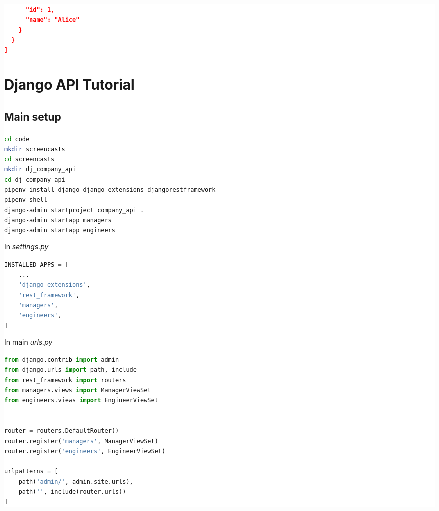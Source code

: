 ```json
      "id": 1,
      "name": "Alice"
    }
  }
]
```

# Django API Tutorial

## Main setup

```sh
cd code
mkdir screencasts
cd screencasts
mkdir dj_company_api
cd dj_company_api
pipenv install django django-extensions djangorestframework
pipenv shell
django-admin startproject company_api .
django-admin startapp managers
django-admin startapp engineers
```

In _settings.py_

```python
INSTALLED_APPS = [
    ...
    'django_extensions',
    'rest_framework',
    'managers',
    'engineers',
]
```

In main _urls.py_

```python
from django.contrib import admin
from django.urls import path, include
from rest_framework import routers
from managers.views import ManagerViewSet
from engineers.views import EngineerViewSet


router = routers.DefaultRouter()
router.register('managers', ManagerViewSet)
router.register('engineers', EngineerViewSet)

urlpatterns = [
    path('admin/', admin.site.urls),
    path('', include(router.urls))
]
```
